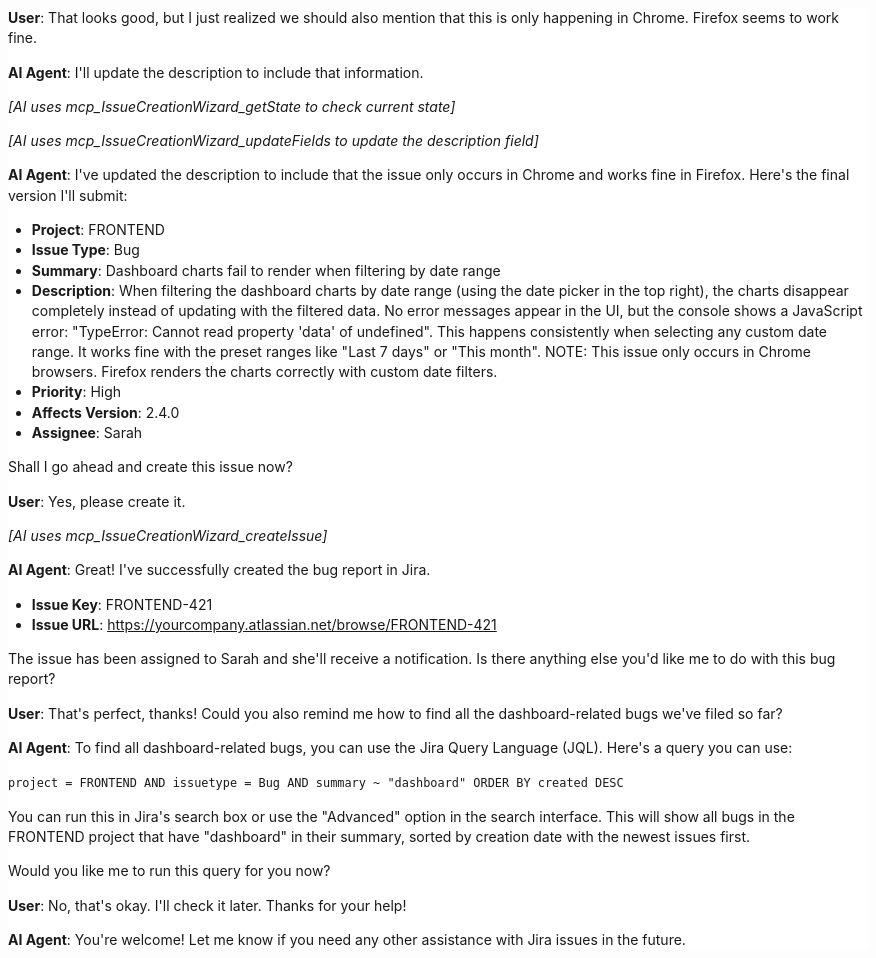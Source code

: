 **User**: That looks good, but I just realized we should also mention that this is only happening in Chrome. Firefox seems to work fine.

**AI Agent**: I'll update the description to include that information.

*[AI uses mcp_IssueCreationWizard_getState to check current state]*

*[AI uses mcp_IssueCreationWizard_updateFields to update the description field]*

**AI Agent**: I've updated the description to include that the issue only occurs in Chrome and works fine in Firefox. Here's the final version I'll submit:

- **Project**: FRONTEND
- **Issue Type**: Bug
- **Summary**: Dashboard charts fail to render when filtering by date range
- **Description**: When filtering the dashboard charts by date range (using the date picker in the top right), the charts disappear completely instead of updating with the filtered data. No error messages appear in the UI, but the console shows a JavaScript error: "TypeError: Cannot read property 'data' of undefined". This happens consistently when selecting any custom date range. It works fine with the preset ranges like "Last 7 days" or "This month". NOTE: This issue only occurs in Chrome browsers. Firefox renders the charts correctly with custom date filters.
- **Priority**: High
- **Affects Version**: 2.4.0
- **Assignee**: Sarah

Shall I go ahead and create this issue now?

**User**: Yes, please create it.

*[AI uses mcp_IssueCreationWizard_createIssue]*

**AI Agent**: Great! I've successfully created the bug report in Jira. 

- **Issue Key**: FRONTEND-421
- **Issue URL**: https://yourcompany.atlassian.net/browse/FRONTEND-421

The issue has been assigned to Sarah and she'll receive a notification. Is there anything else you'd like me to do with this bug report?

**User**: That's perfect, thanks! Could you also remind me how to find all the dashboard-related bugs we've filed so far?

**AI Agent**: To find all dashboard-related bugs, you can use the Jira Query Language (JQL). Here's a query you can use:

```
project = FRONTEND AND issuetype = Bug AND summary ~ "dashboard" ORDER BY created DESC
```

You can run this in Jira's search box or use the "Advanced" option in the search interface. This will show all bugs in the FRONTEND project that have "dashboard" in their summary, sorted by creation date with the newest issues first.

Would you like me to run this query for you now?

**User**: No, that's okay. I'll check it later. Thanks for your help!

**AI Agent**: You're welcome! Let me know if you need any other assistance with Jira issues in the future.
